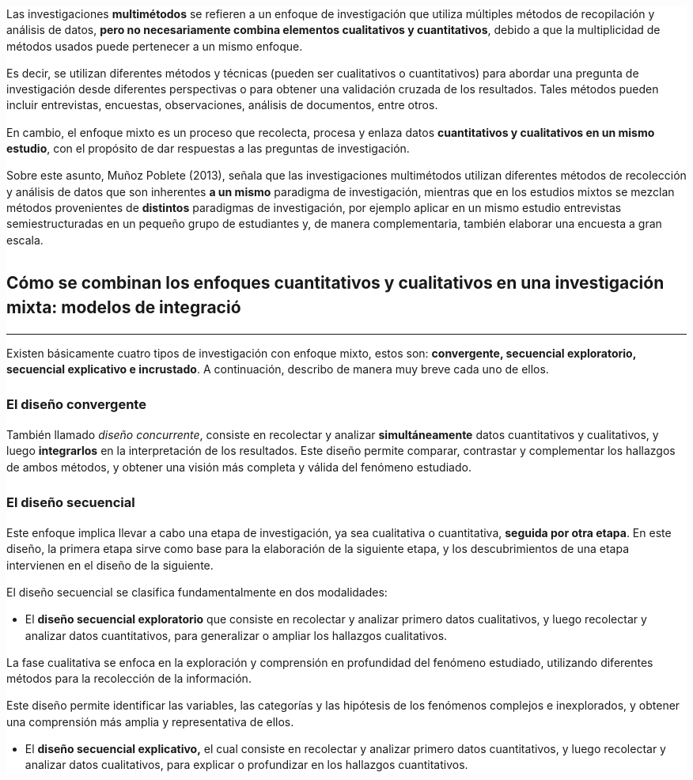 Las investigaciones **multimétodos** se refieren a un enfoque de investigación que utiliza múltiples métodos de recopilación y análisis de datos, **pero no necesariamente combina elementos cualitativos y cuantitativos**, debido a que la multiplicidad de métodos usados puede pertenecer a un mismo enfoque. 

Es decir, se utilizan diferentes métodos y técnicas (pueden ser cualitativos o cuantitativos) para abordar una pregunta de investigación desde diferentes perspectivas o para obtener una validación cruzada de los resultados. Tales métodos pueden incluir entrevistas, encuestas, observaciones, análisis de documentos, entre otros.

En cambio, el enfoque mixto es un proceso que recolecta, procesa y enlaza datos **cuantitativos y cualitativos en un mismo estudio**, con el propósito de dar respuestas a las preguntas de investigación.

Sobre este asunto, Muñoz Poblete (2013), señala que las investigaciones multimétodos utilizan diferentes métodos de recolección y análisis de datos que son inherentes **a un mismo** paradigma de investigación, mientras que en los estudios mixtos se mezclan métodos provenientes de **distintos** paradigmas de investigación, por ejemplo aplicar en un mismo estudio entrevistas semiestructuradas en un pequeño grupo de estudiantes y, de manera complementaria, también elaborar una encuesta a gran escala.

## Cómo se combinan los enfoques cuantitativos y cualitativos en una investigación mixta: modelos de integració
---

Existen básicamente cuatro tipos de investigación con enfoque mixto, estos son: **convergente, secuencial exploratorio, secuencial explicativo e incrustado**. A continuación, describo de manera muy breve cada uno de ellos.

### El diseño convergente

También llamado *diseño concurrente*, consiste en recolectar y analizar **simultáneamente** datos cuantitativos y cualitativos, y luego **integrarlos** en la interpretación de los resultados. Este diseño permite comparar, contrastar y complementar los hallazgos de ambos métodos, y obtener una visión más completa y válida del fenómeno estudiado.

### El diseño secuencial

Este enfoque implica llevar a cabo una etapa de investigación, ya sea cualitativa o cuantitativa, **seguida por otra etapa**. En este diseño, la primera etapa sirve como base para la elaboración de la siguiente etapa, y los descubrimientos de una etapa intervienen en el diseño de la siguiente.

El diseño secuencial se clasifica fundamentalmente en dos modalidades:

- El **diseño secuencial exploratorio** que consiste en recolectar y analizar primero datos cualitativos, y luego recolectar y analizar datos cuantitativos, para generalizar o ampliar los hallazgos cualitativos. 

La fase cualitativa se enfoca en la exploración y comprensión en profundidad del fenómeno estudiado, utilizando diferentes métodos para la recolección de la información.

Este diseño permite identificar las variables, las categorías y las hipótesis de los fenómenos complejos e inexplorados, y obtener una comprensión más amplia y representativa de ellos.

- El **diseño secuencial explicativo,** el cual consiste en recolectar y analizar primero datos cuantitativos, y luego recolectar y analizar datos cualitativos, para explicar o profundizar en los hallazgos cuantitativos. 
